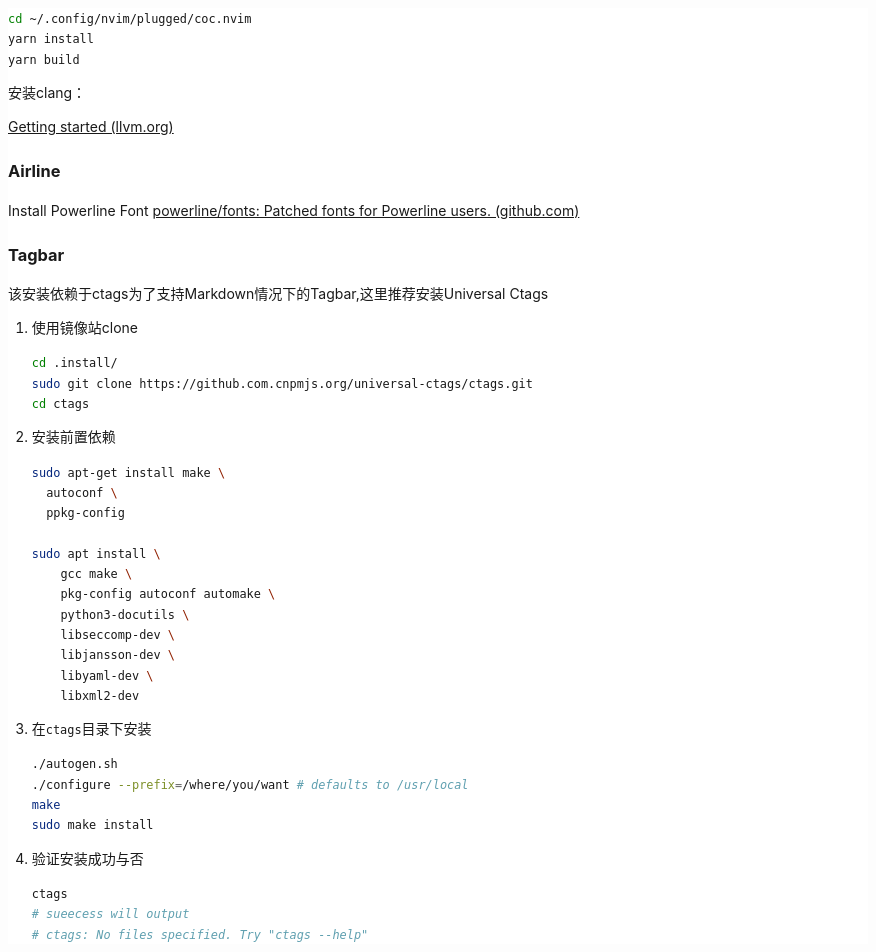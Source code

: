 ```bash
cd ~/.config/nvim/plugged/coc.nvim
yarn install
yarn build
```

安装clang：

[Getting started (llvm.org)](https://clangd.llvm.org/installation.html)

### Airline

Install Powerline Font [powerline/fonts: Patched fonts for Powerline users. (github.com)](https://github.com/powerline/fonts)

### Tagbar

该安装依赖于ctags为了支持Markdown情况下的Tagbar,这里推荐安装Universal Ctags

1. 使用镜像站clone

   ```bash
   cd .install/
   sudo git clone https://github.com.cnpmjs.org/universal-ctags/ctags.git
   cd ctags
   ```



2. 安装前置依赖

   ```bash
   sudo apt-get install make \
     autoconf \
     ppkg-config

   sudo apt install \
       gcc make \
       pkg-config autoconf automake \
       python3-docutils \
       libseccomp-dev \
       libjansson-dev \
       libyaml-dev \
       libxml2-dev
   ```

3. 在`ctags`目录下安装

   ```bash
   ./autogen.sh
   ./configure --prefix=/where/you/want # defaults to /usr/local
   make
   sudo make install
   ```

4. 验证安装成功与否

   ```bash
   ctags
   # sueecess will output
   # ctags: No files specified. Try "ctags --help"
   ```
